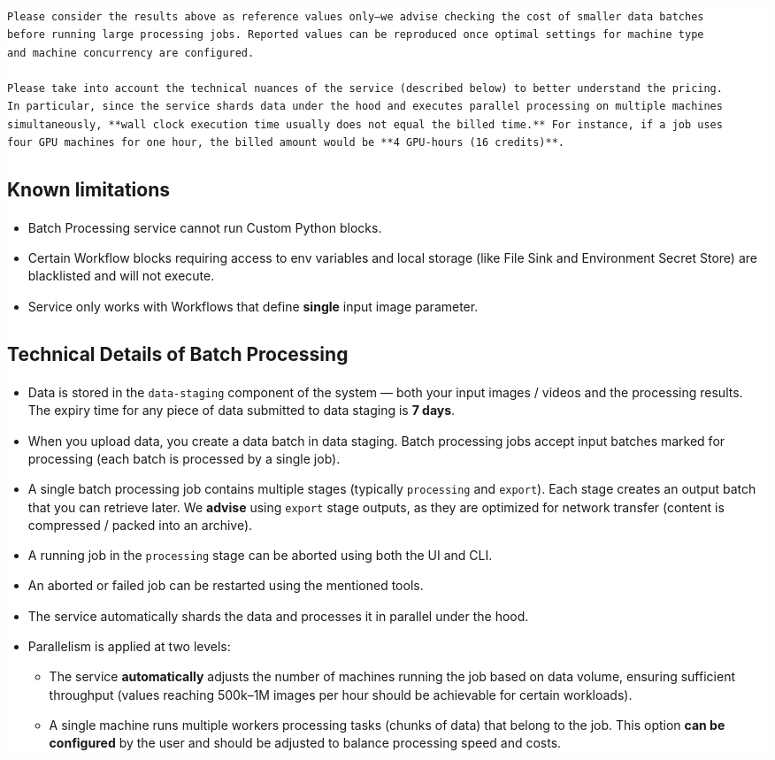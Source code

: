     Please consider the results above as reference values only—we advise checking the cost of smaller data batches 
    before running large processing jobs. Reported values can be reproduced once optimal settings for machine type 
    and machine concurrency are configured.

    Please take into account the technical nuances of the service (described below) to better understand the pricing. 
    In particular, since the service shards data under the hood and executes parallel processing on multiple machines
    simultaneously, **wall clock execution time usually does not equal the billed time.** For instance, if a job uses 
    four GPU machines for one hour, the billed amount would be **4 GPU-hours (16 credits)**.

## Known limitations

* Batch Processing service cannot run Custom Python blocks.

* Certain Workflow blocks requiring access to env variables and local storage (like File Sink and Environment 
Secret Store) are blacklisted and will not execute.

* Service only works with Workflows that define **single** input image parameter.


## Technical Details of Batch Processing

* Data is stored in the `data-staging` component of the system — both your input images / videos and the processing 
results. The expiry time for any piece of data submitted to data staging is **7 days**.

* When you upload data, you create a data batch in data staging. Batch processing jobs accept input batches marked 
for processing (each batch is processed by a single job).

* A single batch processing job contains multiple stages (typically `processing` and `export`). Each stage creates an 
output batch that you can retrieve later. We **advise** using `export` stage outputs, as they are optimized for 
network transfer (content is compressed / packed into an archive).

* A running job in the  `processing` stage can be aborted using both the UI and CLI.

* An aborted or failed job can be restarted using the mentioned tools.

* The service automatically shards the data and processes it in parallel under the hood.

* Parallelism is applied at two levels:

    * The service **automatically** adjusts the number of machines running the job based on data volume, ensuring 
    sufficient throughput (values reaching 500k–1M images per hour should be achievable for certain workloads).

    * A single machine runs multiple workers processing tasks (chunks of data) that belong to the job. This option
    **can be configured** by the user and should be adjusted to balance processing speed and costs.
